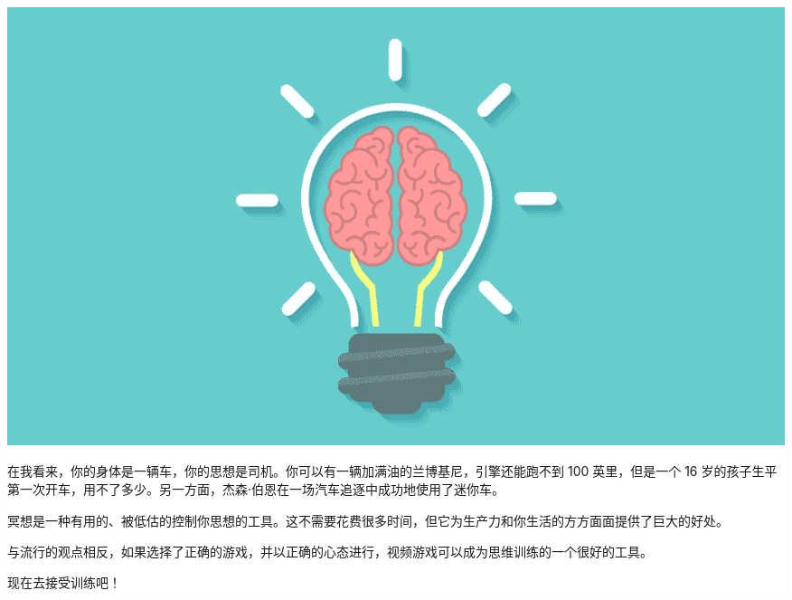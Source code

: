 ![](img/3d133902be0019001458e91ccb18078d.png)

在我看来，你的身体是一辆车，你的思想是司机。你可以有一辆加满油的兰博基尼，引擎还能跑不到 100 英里，但是一个 16 岁的孩子生平第一次开车，用不了多少。另一方面，杰森·伯恩在一场汽车追逐中成功地使用了迷你车。

冥想是一种有用的、被低估的控制你思想的工具。这不需要花费很多时间，但它为生产力和你生活的方方面面提供了巨大的好处。

与流行的观点相反，如果选择了正确的游戏，并以正确的心态进行，视频游戏可以成为思维训练的一个很好的工具。

现在去接受训练吧！